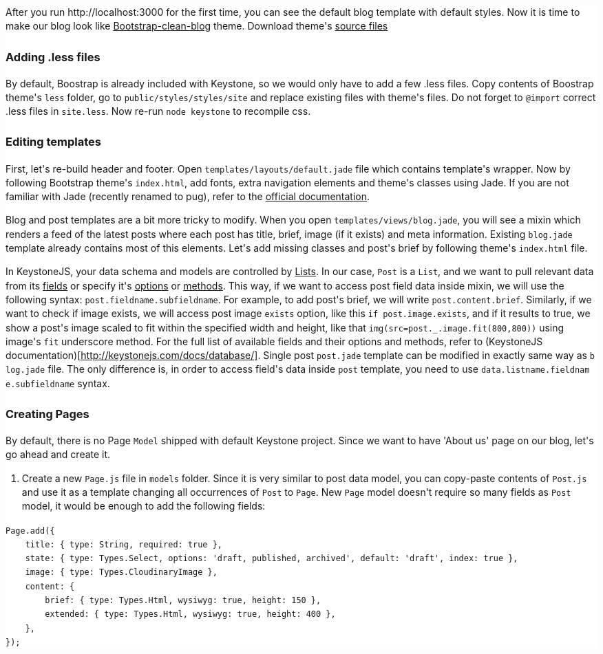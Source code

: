 After you run http://localhost:3000 for the first time, you can see the default blog template with default styles. Now it is time to make our blog look like [Bootstrap-clean-blog](https://blackrockdigital.github.io/startbootstrap-clean-blog/) theme. Download theme's [source files](https://github.com/BlackrockDigital/startbootstrap-clean-blog/archive/gh-pages.zip)

### Adding .less files

By default, Boostrap is already included with Keystone, so we would only have to add a few .less files. Copy contents of Boostrap theme's `less` folder, go to `public/styles/styles/site` and replace existing files with theme's files. Do not forget to `@import` correct .less files in `site.less`. Now re-run `node keystone` to recompile css.

### Editing templates

First, let's re-build header and footer. Open `templates/layouts/default.jade` file which contains template's wrapper. Now by following Bootstrap theme's `index.html`, add fonts, extra navigation elements and theme's classes using Jade. If you are not familiar with Jade (recently renamed to pug), refer to the [official documentation](https://pugjs.org/api/getting-started.html).

Blog and post templates are a bit more tricky to modify. When you open `templates/views/blog.jade`, you will see a mixin which renders a feed of the latest posts where each post has title, brief, image (if it exists) and meta information. Existing `blog.jade` template already contains most of this elements. Let's add missing classes and post's brief by following theme's `index.html` file.

In KeystoneJS, your data schema and models are controlled by [Lists](http://keystonejs.com/docs/database/). In our case, `Post` is a `List`, and we want to pull relevant data from its [fields](http://keystonejs.com/docs/database/#fields) or specify it's [options](http://keystonejs.com/docs/database/#fields-options) or [methods](http://keystonejs.com/docs/database/#fields-underscoremethods). This way, if we want to access post field data inside mixin, we will use the following syntax: `post.fieldname.subfieldname`. For example, to add post's brief, we will write `post.content.brief`. Similarly, if we want to check if image exists, we will access post image `exists` option, like this `if post.image.exists`, and if it results to true, we show a post's image scaled to fit within the specified width and height, like that `img(src=post._.image.fit(800,800))` using image's `fit` underscore method. For the full list of available fields and their options and methods, refer to (KeystoneJS documentation)[http://keystonejs.com/docs/database/]. Single post `post.jade` template can be modified in exactly same way as `blog.jade` file. The only difference is, in order to access field's data inside `post` template, you need to use `data.listname.fieldname.subfieldname` syntax.

### Creating Pages

By default, there is no Page `Model` shipped with default Keystone project. Since we want to have 'About us' page on our blog, let's go ahead and create it.

1) Create a new `Page.js` file in `models` folder. Since it is very similar to post data model, you can copy-paste contents of `Post.js` and use it as a template changing all occurrences of `Post` to `Page`. New `Page` model doesn't require so many fields as `Post` model, it would be enough to add the following fields:

```
Page.add({
	title: { type: String, required: true },
	state: { type: Types.Select, options: 'draft, published, archived', default: 'draft', index: true },
	image: { type: Types.CloudinaryImage },
	content: {
		brief: { type: Types.Html, wysiwyg: true, height: 150 },
		extended: { type: Types.Html, wysiwyg: true, height: 400 },
	},
});
```
